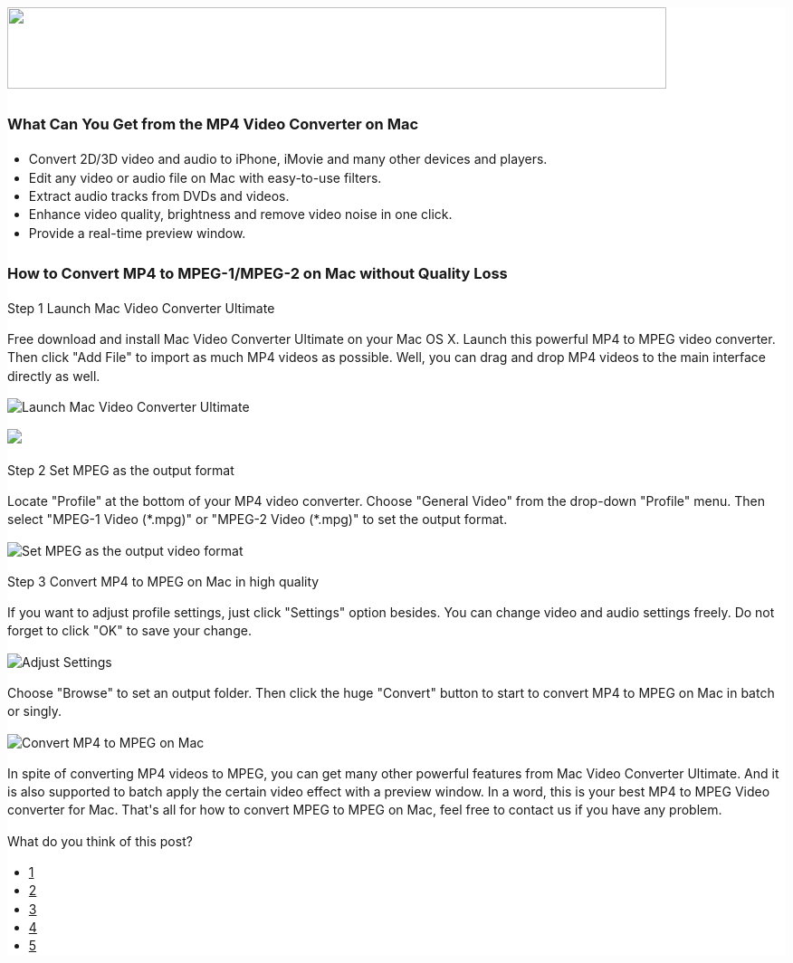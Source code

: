 
<a href="https://newchic.sjv.io/c/5597632/1659704/14420" target="_top" id="1659704"><img src="//a.impactradius-go.com/display-ad/14420-1659704" border="0" alt="" width="728" height="90"/></a><img height="0" width="0" src="https://imp.pxf.io/i/5597632/1659704/14420" style="position:absolute;visibility:hidden;" border="0" />

### What Can You Get from the MP4 Video Converter on Mac

* Convert 2D/3D video and audio to iPhone, iMovie and many other devices and players.
* Edit any video or audio file on Mac with easy-to-use filters.
* Extract audio tracks from DVDs and videos.
* Enhance video quality, brightness and remove video noise in one click.
* Provide a real-time preview window.

[](https://secure.2checkout.com/order/cart.php?PRODS=4575878&QTY=1&AFFILIATE=108875) [](https://secure.2checkout.com/order/cart.php?PRODS=4594445&QTY=1&AFFILIATE=108875)

### How to Convert MP4 to MPEG-1/MPEG-2 on Mac without Quality Loss

Step 1 Launch Mac Video Converter Ultimate

 Free download and install Mac Video Converter Ultimate on your Mac OS X. Launch this powerful MP4 to MPEG video converter. Then click "Add File" to import as much MP4 videos as possible. Well, you can drag and drop MP4 videos to the main interface directly as well.

![Launch Mac Video Converter Ultimate](https://www.aiseesoft.com/images/mac-video-converter-ultimate/launch-mac-video-converter-ultimate.jpg)

<a href="https://store.movavi.com/affiliate.php?ACCOUNT=MOVAVI&AFFILIATE=108875&PATH=https%3A%2F%2Fwww.movavi.com%3FAFFILIATE%3D108875%26RESOURCE%3DBanner%2B728x90"><img src="https://mcusercontent.com/0885a03ded3d480dca9287f12/images/2e76fe6a-3010-1b37-7846-f34ff9c6b4ca.png" border="0"></a>


Step 2 Set MPEG as the output format

 Locate "Profile" at the bottom of your MP4 video converter. Choose "General Video" from the drop-down "Profile" menu. Then select "MPEG-1 Video (\*.mpg)" or "MPEG-2 Video (\*.mpg)" to set the output format.

![Set MPEG as the output video format](https://www.aiseesoft.com/images/mac-video-converter-ultimate/set-mpeg-as-the-output-video-format.jpg)

Step 3 Convert MP4 to MPEG on Mac in high quality

 If you want to adjust profile settings, just click "Settings" option besides. You can change video and audio settings freely. Do not forget to click "OK" to save your change.

![Adjust Settings](https://www.aiseesoft.com/images/mac-video-converter-ultimate/adjust-profile-settings.jpg)

 Choose "Browse" to set an output folder. Then click the huge "Convert" button to start to convert MP4 to MPEG on Mac in batch or singly.

![Convert MP4 to MPEG on Mac](https://www.aiseesoft.com/images/mac-video-converter-ultimate/convert-mp4-to-mpeg-on-mac.jpg)

 In spite of converting MP4 videos to MPEG, you can get many other powerful features from Mac Video Converter Ultimate. And it is also supported to batch apply the certain video effect with a preview window. In a word, this is your best MP4 to MPEG Video converter for Mac. That's all for how to convert MPEG to MPEG on Mac, feel free to contact us if you have any problem.

What do you think of this post?

* [1](https://tools.techidaily.com/)
* [2](https://tools.techidaily.com/)
* [3](https://tools.techidaily.com/)
* [4](https://tools.techidaily.com/)
* [5](https://tools.techidaily.com/)
